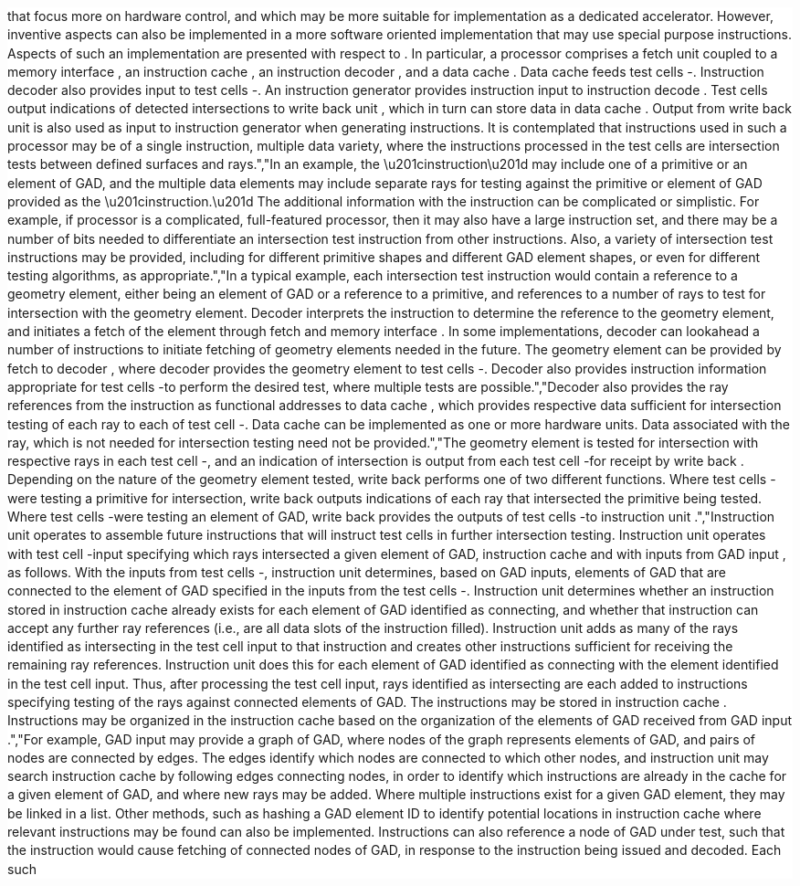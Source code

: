 that focus more on hardware control, and which may be more suitable for implementation as a dedicated accelerator. However, inventive aspects can also be implemented in a more software oriented implementation that may use special purpose instructions. Aspects of such an implementation are presented with respect to . In particular, a processor  comprises a fetch unit  coupled to a memory interface , an instruction cache , an instruction decoder , and a data cache . Data cache  feeds test cells -. Instruction decoder  also provides input to test cells -. An instruction generator  provides instruction input to instruction decode . Test cells output indications of detected intersections to write back unit , which in turn can store data in data cache . Output from write back unit  is also used as input to instruction generator  when generating instructions. It is contemplated that instructions used in such a processor  may be of a single instruction, multiple data variety, where the instructions processed in the test cells are intersection tests between defined surfaces and rays.","In an example, the \u201cinstruction\u201d may include one of a primitive or an element of GAD, and the multiple data elements may include separate rays for testing against the primitive or element of GAD provided as the \u201cinstruction.\u201d The additional information with the instruction can be complicated or simplistic. For example, if processor  is a complicated, full-featured processor, then it may also have a large instruction set, and there may be a number of bits needed to differentiate an intersection test instruction from other instructions. Also, a variety of intersection test instructions may be provided, including for different primitive shapes and different GAD element shapes, or even for different testing algorithms, as appropriate.","In a typical example, each intersection test instruction would contain a reference to a geometry element, either being an element of GAD or a reference to a primitive, and references to a number of rays to test for intersection with the geometry element. Decoder  interprets the instruction to determine the reference to the geometry element, and initiates a fetch of the element through fetch  and memory interface . In some implementations, decoder  can lookahead a number of instructions to initiate fetching of geometry elements needed in the future. The geometry element can be provided by fetch  to decoder , where decoder  provides the geometry element to test cells -. Decoder  also provides instruction information appropriate for test cells -to perform the desired test, where multiple tests are possible.","Decoder  also provides the ray references from the instruction as functional addresses to data cache , which provides respective data sufficient for intersection testing of each ray to each of test cell -. Data cache can be implemented as one or more hardware units. Data associated with the ray, which is not needed for intersection testing need not be provided.","The geometry element is tested for intersection with respective rays in each test cell -, and an indication of intersection is output from each test cell -for receipt by write back . Depending on the nature of the geometry element tested, write back  performs one of two different functions. Where test cells -were testing a primitive for intersection, write back  outputs indications of each ray that intersected the primitive being tested. Where test cells -were testing an element of GAD, write back provides the outputs of test cells -to instruction unit .","Instruction unit  operates to assemble future instructions that will instruct test cells in further intersection testing. Instruction unit  operates with test cell -input specifying which rays intersected a given element of GAD, instruction cache  and with inputs from GAD input , as follows. With the inputs from test cells -, instruction unit  determines, based on GAD inputs, elements of GAD that are connected to the element of GAD specified in the inputs from the test cells -. Instruction unit  determines whether an instruction stored in instruction cache  already exists for each element of GAD identified as connecting, and whether that instruction can accept any further ray references (i.e., are all data slots of the instruction filled). Instruction unit  adds as many of the rays identified as intersecting in the test cell input to that instruction and creates other instructions sufficient for receiving the remaining ray references. Instruction unit  does this for each element of GAD identified as connecting with the element identified in the test cell input. Thus, after processing the test cell input, rays identified as intersecting are each added to instructions specifying testing of the rays against connected elements of GAD. The instructions may be stored in instruction cache . Instructions may be organized in the instruction cache  based on the organization of the elements of GAD received from GAD input .","For example, GAD input  may provide a graph of GAD, where nodes of the graph represents elements of GAD, and pairs of nodes are connected by edges. The edges identify which nodes are connected to which other nodes, and instruction unit  may search instruction cache  by following edges connecting nodes, in order to identify which instructions are already in the cache for a given element of GAD, and where new rays may be added. Where multiple instructions exist for a given GAD element, they may be linked in a list. Other methods, such as hashing a GAD element ID to identify potential locations in instruction cache  where relevant instructions may be found can also be implemented. Instructions can also reference a node of GAD under test, such that the instruction would cause fetching of connected nodes of GAD, in response to the instruction being issued and decoded. Each such